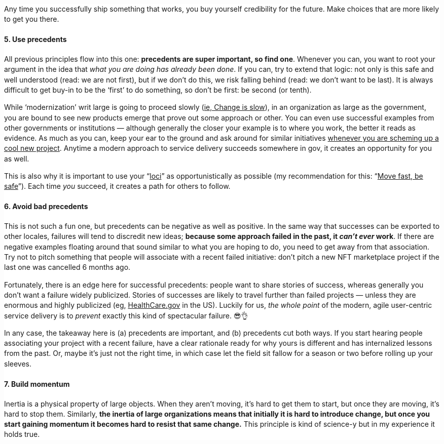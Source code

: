 Any time you successfully ship something that works, you buy yourself credibility for the future. Make choices that are more likely to get you there.

#### 5. Use precedents

All previous principles flow into this one: **precedents are super important, so find one**. Whenever you can, you want to root your argument in the idea that _what you are doing has already been done_. If you can, try to extend that logic: not only is this safe and well understood (read: we are not first), but if we don’t do this, we risk falling behind (read: we don’t want to be last). It is always difficult to get buy-in to be the ‘first’ to do something, so don’t be first: be second (or tenth).

While ‘modernization’ writ large is going to proceed slowly ([ie, Change is slow](#1-change-is-slow)), in an organization as large as the government, you are bound to see new products emerge that prove out some approach or other. You can even use successful examples from other governments or institutions — although generally the closer your example is to where you work, the better it reads as evidence. As much as you can, keep your ear to the ground and ask around for similar initiatives [whenever you are scheming up a cool new project](http://www.cpsrenewal.ca/p/handbook-scheming-virtuously.html). Anytime a modern approach to service delivery succeeds somewhere in gov, it creates an opportunity for you as well.

This is also why it is important to use your “[loci](#3-loci-of-opportunity)” as opportunistically as possible (my recommendation for this: “[Move fast, be safe](https://federal-field-notes.ca/articles/2022-03-22-move-fast-stay-safe/)”). Each time _you_ succeed, it creates a path for others to follow.

#### 6. Avoid bad precedents

This is not such a fun one, but precedents can be negative as well as positive. In the same way that successes can be exported to other locales, failures will tend to discredit new ideas; **because some approach failed in the past, it _can’t ever_ work**. If there are negative examples floating around that sound similar to what you are hoping to do, you need to get away from that association. Try not to pitch something that people will associate with a recent failed initiative: don’t pitch a new NFT marketplace project if the last one was cancelled 6 months ago.

Fortunately, there is an edge here for successful precedents: people want to share stories of success, whereas generally you don’t want a failure widely publicized. Stories of successes are likely to travel further than failed projects — unless they are enormous and highly publicized (eg, [HealthCare.gov](https://d3.harvard.edu/platform-rctom/submission/the-failed-launch-of-www-healthcare-gov/) in the US). Luckily for us, _the whole point_ of the modern, agile user-centric service delivery is to _prevent_ exactly this kind of spectacular failure. <span aria-hidden="true">😎👌</span>

In any case, the takeaway here is (a) precedents are important, and (b) precedents cut both ways. If you start hearing people associating your project with a recent failure, have a clear rationale ready for why yours is different and has internalized lessons from the past. Or, maybe it’s just not the right time, in which case let the field sit fallow for a season or two before rolling up your sleeves.

#### 7. Build momentum

Inertia is a physical property of large objects. When they aren’t moving, it’s hard to get them to start, but once they are moving, it’s hard to stop them. Similarly, **the inertia of large organizations means that initially it is hard to introduce change, but once you start gaining momentum it becomes hard to resist that same change.** This principle is kind of science-y but in my experience it holds true.
